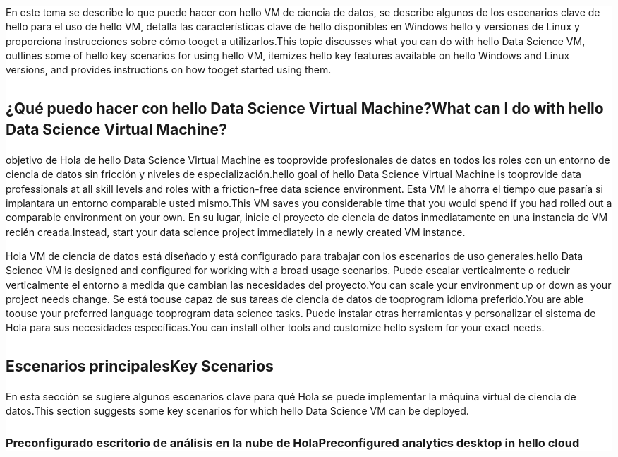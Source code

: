 <span data-ttu-id="aa756-111">En este tema se describe lo que puede hacer con hello VM de ciencia de datos, se describe algunos de los escenarios clave de hello para el uso de hello VM, detalla las características clave de hello disponibles en Windows hello y versiones de Linux y proporciona instrucciones sobre cómo tooget a utilizarlos.</span><span class="sxs-lookup"><span data-stu-id="aa756-111">This topic discusses what you can do with hello Data Science VM, outlines some of hello key scenarios for using hello VM, itemizes hello key features available on hello Windows and Linux versions, and provides instructions on how tooget started using them.</span></span>

## <a name="what-can-i-do-with-hello-data-science-virtual-machine"></a><span data-ttu-id="aa756-112">¿Qué puedo hacer con hello Data Science Virtual Machine?</span><span class="sxs-lookup"><span data-stu-id="aa756-112">What can I do with hello Data Science Virtual Machine?</span></span>
<span data-ttu-id="aa756-113">objetivo de Hola de hello Data Science Virtual Machine es tooprovide profesionales de datos en todos los roles con un entorno de ciencia de datos sin fricción y niveles de especialización.</span><span class="sxs-lookup"><span data-stu-id="aa756-113">hello goal of hello Data Science Virtual Machine is tooprovide data professionals at all skill levels and roles with a friction-free data science environment.</span></span> <span data-ttu-id="aa756-114">Esta VM le ahorra el tiempo que pasaría si implantara un entorno comparable usted mismo.</span><span class="sxs-lookup"><span data-stu-id="aa756-114">This VM saves you considerable time that you would spend if you had rolled out a comparable environment on your own.</span></span> <span data-ttu-id="aa756-115">En su lugar, inicie el proyecto de ciencia de datos inmediatamente en una instancia de VM recién creada.</span><span class="sxs-lookup"><span data-stu-id="aa756-115">Instead, start your data science project immediately in a newly created VM instance.</span></span> 

<span data-ttu-id="aa756-116">Hola VM de ciencia de datos está diseñado y está configurado para trabajar con los escenarios de uso generales.</span><span class="sxs-lookup"><span data-stu-id="aa756-116">hello Data Science VM is designed and configured for working with a broad usage scenarios.</span></span> <span data-ttu-id="aa756-117">Puede escalar verticalmente o reducir verticalmente el entorno a medida que cambian las necesidades del proyecto.</span><span class="sxs-lookup"><span data-stu-id="aa756-117">You can scale your environment up or down as your project needs change.</span></span> <span data-ttu-id="aa756-118">Se está toouse capaz de sus tareas de ciencia de datos de tooprogram idioma preferido.</span><span class="sxs-lookup"><span data-stu-id="aa756-118">You are able toouse your preferred language tooprogram data science tasks.</span></span> <span data-ttu-id="aa756-119">Puede instalar otras herramientas y personalizar el sistema de Hola para sus necesidades específicas.</span><span class="sxs-lookup"><span data-stu-id="aa756-119">You can install other tools and customize hello system for your exact needs.</span></span>

## <a name="key-scenarios"></a><span data-ttu-id="aa756-120">Escenarios principales</span><span class="sxs-lookup"><span data-stu-id="aa756-120">Key Scenarios</span></span>
<span data-ttu-id="aa756-121">En esta sección se sugiere algunos escenarios clave para qué Hola se puede implementar la máquina virtual de ciencia de datos.</span><span class="sxs-lookup"><span data-stu-id="aa756-121">This section suggests some key scenarios for which hello Data Science VM can be deployed.</span></span>

### <a name="preconfigured-analytics-desktop-in-hello-cloud"></a><span data-ttu-id="aa756-122">Preconfigurado escritorio de análisis en la nube de Hola</span><span class="sxs-lookup"><span data-stu-id="aa756-122">Preconfigured analytics desktop in hello cloud</span></span>